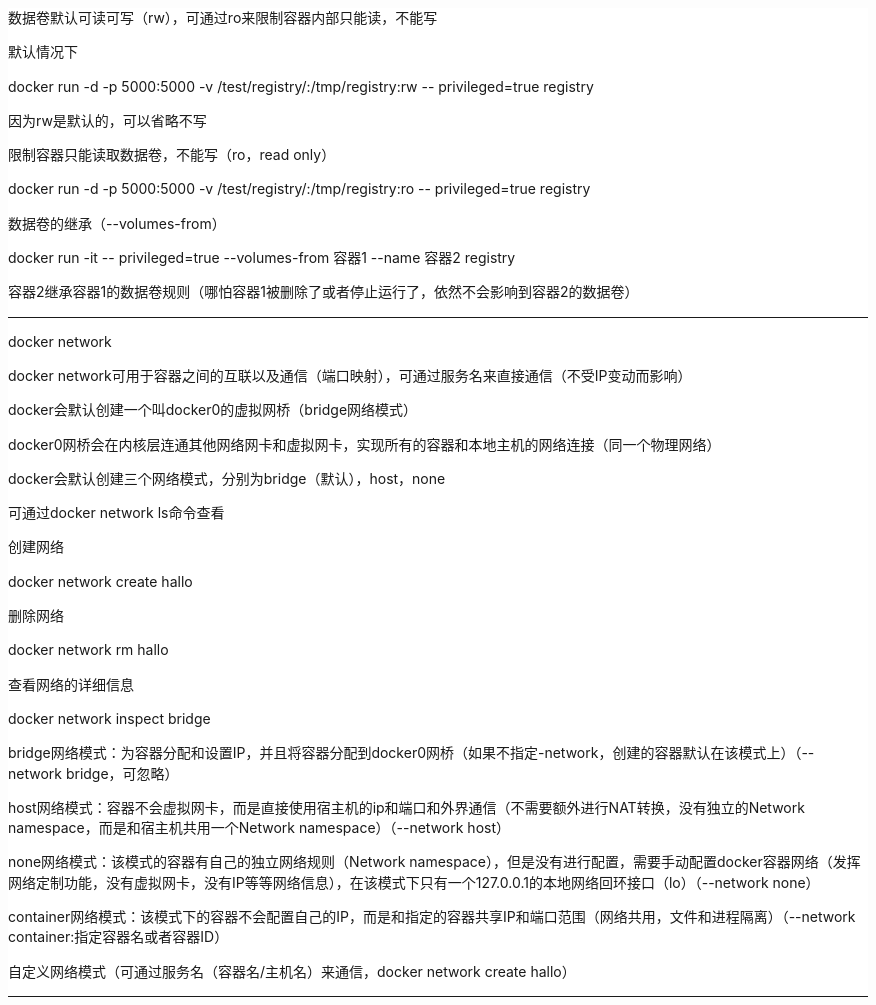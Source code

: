 
数据卷默认可读可写（rw），可通过ro来限制容器内部只能读，不能写

默认情况下

docker run -d -p 5000:5000 -v /test/registry/:/tmp/registry:rw -- privileged=true registry 

因为rw是默认的，可以省略不写

限制容器只能读取数据卷，不能写（ro，read only）

docker run -d -p 5000:5000 -v /test/registry/:/tmp/registry:ro -- privileged=true registry 


数据卷的继承（--volumes-from）


docker run -it -- privileged=true --volumes-from 容器1 --name 容器2 registry 

容器2继承容器1的数据卷规则（哪怕容器1被删除了或者停止运行了，依然不会影响到容器2的数据卷）

---


docker network



docker network可用于容器之间的互联以及通信（端口映射），可通过服务名来直接通信（不受IP变动而影响）

docker会默认创建一个叫docker0的虚拟网桥（bridge网络模式）

docker0网桥会在内核层连通其他网络网卡和虚拟网卡，实现所有的容器和本地主机的网络连接（同一个物理网络）

docker会默认创建三个网络模式，分别为bridge（默认），host，none

可通过docker network ls命令查看

创建网络

docker network create hallo

删除网络

docker network rm hallo

查看网络的详细信息

docker network inspect bridge


bridge网络模式：为容器分配和设置IP，并且将容器分配到docker0网桥（如果不指定-network，创建的容器默认在该模式上）（--network bridge，可忽略）

host网络模式：容器不会虚拟网卡，而是直接使用宿主机的ip和端口和外界通信（不需要额外进行NAT转换，没有独立的Network namespace，而是和宿主机共用一个Network namespace）（--network host）

none网络模式：该模式的容器有自己的独立网络规则（Network namespace），但是没有进行配置，需要手动配置docker容器网络（发挥网络定制功能，没有虚拟网卡，没有IP等等网络信息），在该模式下只有一个127.0.0.1的本地网络回环接口（lo）（--network none）

container网络模式：该模式下的容器不会配置自己的IP，而是和指定的容器共享IP和端口范围（网络共用，文件和进程隔离）（--network container:指定容器名或者容器ID）


自定义网络模式（可通过服务名（容器名/主机名）来通信，docker network create hallo）




---
